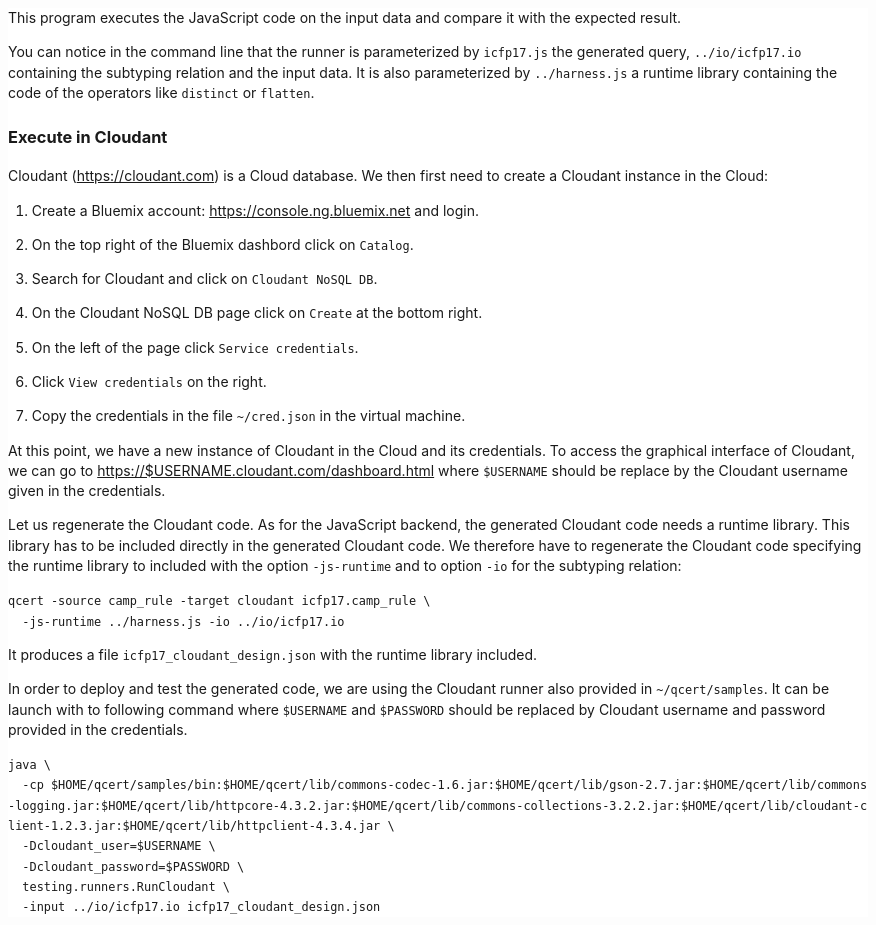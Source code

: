 This program executes the JavaScript code on the input data and
compare it with the expected result.

You can notice in the command line that the runner is parameterized by
`icfp17.js` the generated query, `../io/icfp17.io` containing the
subtyping relation and the input data. It is also parameterized by
`../harness.js` a runtime library containing the code of the operators
like `distinct` or `flatten`.

### Execute in Cloudant

Cloudant (<https://cloudant.com>) is a Cloud database. We then first
need to create a Cloudant instance in the Cloud:

1. Create a Bluemix account: <https://console.ng.bluemix.net> and login.

2. On the top right of the Bluemix dashbord click on `Catalog`.

3. Search for Cloudant and click on `Cloudant NoSQL DB`.

4. On the Cloudant NoSQL DB page click on `Create` at the bottom right.

5. On the left of the page click `Service credentials`.

6. Click `View credentials` on the right.

7. Copy the credentials in the file `~/cred.json` in the virtual machine.

At this point, we have a new instance of Cloudant in the Cloud and its
credentials. To access the graphical interface of Cloudant, we can go
to <https://$USERNAME.cloudant.com/dashboard.html> where `$USERNAME`
should be replace by the Cloudant username given in the credentials.

Let us regenerate the Cloudant code. As for the JavaScript backend,
the generated Cloudant code needs a runtime library. This library has
to be included directly in the generated Cloudant code. We therefore
have to regenerate the Cloudant code specifying the runtime library to
included with the option `-js-runtime` and to option `-io` for the
subtyping relation:

    qcert -source camp_rule -target cloudant icfp17.camp_rule \
      -js-runtime ../harness.js -io ../io/icfp17.io

It produces a file `icfp17_cloudant_design.json` with the runtime
library included.

In order to deploy and test the generated code, we are using the
Cloudant runner also provided in `~/qcert/samples`. It can be launch
with to following command where `$USERNAME` and `$PASSWORD` should be
replaced by Cloudant username and password provided in the
credentials.

    java \
      -cp $HOME/qcert/samples/bin:$HOME/qcert/lib/commons-codec-1.6.jar:$HOME/qcert/lib/gson-2.7.jar:$HOME/qcert/lib/commons-logging.jar:$HOME/qcert/lib/httpcore-4.3.2.jar:$HOME/qcert/lib/commons-collections-3.2.2.jar:$HOME/qcert/lib/cloudant-client-1.2.3.jar:$HOME/qcert/lib/httpclient-4.3.4.jar \
      -Dcloudant_user=$USERNAME \
      -Dcloudant_password=$PASSWORD \
      testing.runners.RunCloudant \
      -input ../io/icfp17.io icfp17_cloudant_design.json
